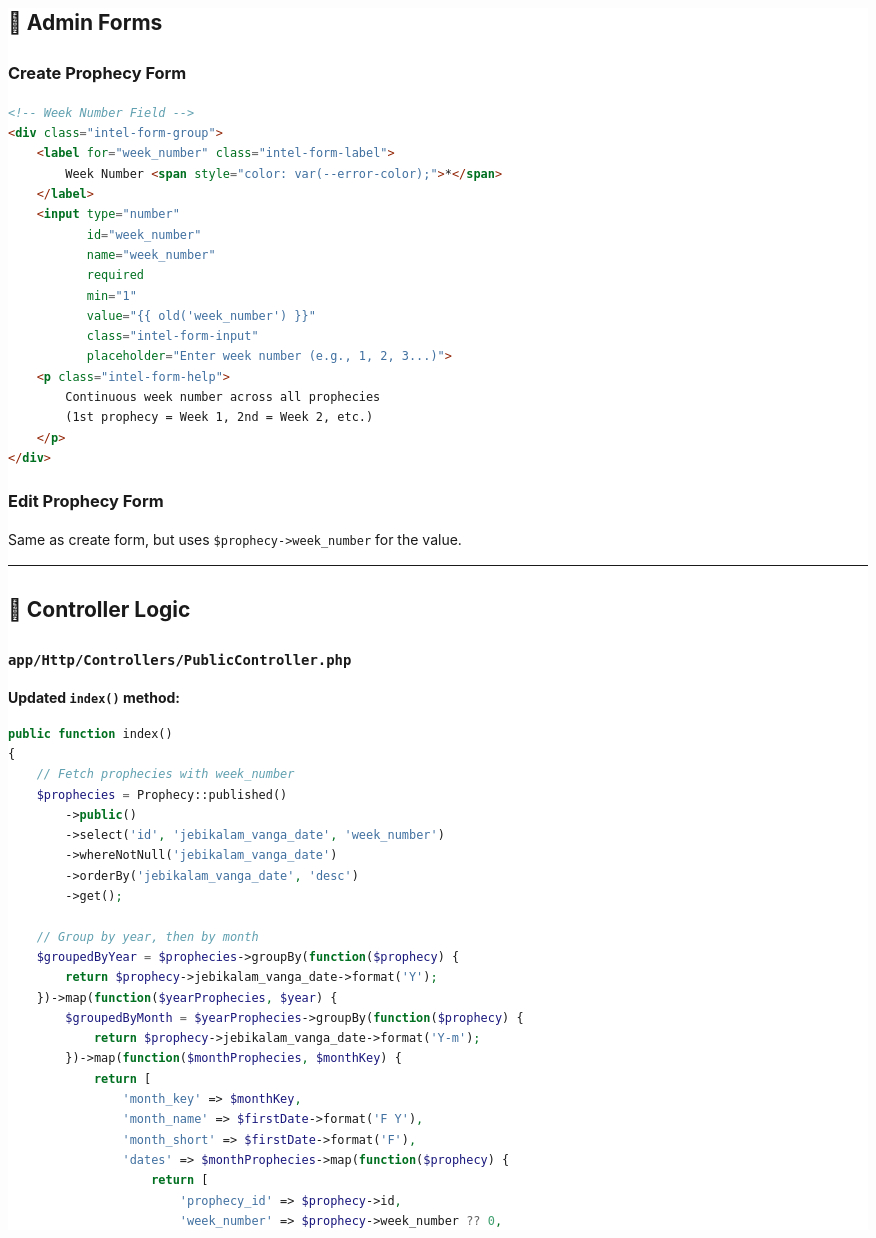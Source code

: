 
## 📝 Admin Forms

### Create Prophecy Form

```html
<!-- Week Number Field -->
<div class="intel-form-group">
    <label for="week_number" class="intel-form-label">
        Week Number <span style="color: var(--error-color);">*</span>
    </label>
    <input type="number" 
           id="week_number" 
           name="week_number" 
           required
           min="1"
           value="{{ old('week_number') }}"
           class="intel-form-input"
           placeholder="Enter week number (e.g., 1, 2, 3...)">
    <p class="intel-form-help">
        Continuous week number across all prophecies 
        (1st prophecy = Week 1, 2nd = Week 2, etc.)
    </p>
</div>
```

### Edit Prophecy Form

Same as create form, but uses `$prophecy->week_number` for the value.

---

## 🔧 Controller Logic

### `app/Http/Controllers/PublicController.php`

**Updated `index()` method:**

```php
public function index()
{
    // Fetch prophecies with week_number
    $prophecies = Prophecy::published()
        ->public()
        ->select('id', 'jebikalam_vanga_date', 'week_number')
        ->whereNotNull('jebikalam_vanga_date')
        ->orderBy('jebikalam_vanga_date', 'desc')
        ->get();

    // Group by year, then by month
    $groupedByYear = $prophecies->groupBy(function($prophecy) {
        return $prophecy->jebikalam_vanga_date->format('Y');
    })->map(function($yearProphecies, $year) {
        $groupedByMonth = $yearProphecies->groupBy(function($prophecy) {
            return $prophecy->jebikalam_vanga_date->format('Y-m');
        })->map(function($monthProphecies, $monthKey) {
            return [
                'month_key' => $monthKey,
                'month_name' => $firstDate->format('F Y'),
                'month_short' => $firstDate->format('F'),
                'dates' => $monthProphecies->map(function($prophecy) {
                    return [
                        'prophecy_id' => $prophecy->id,
                        'week_number' => $prophecy->week_number ?? 0,
```